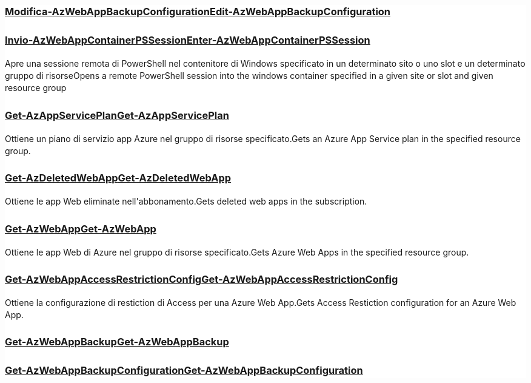 ### [<span data-ttu-id="b95c4-109">Modifica-AzWebAppBackupConfiguration</span><span class="sxs-lookup"><span data-stu-id="b95c4-109">Edit-AzWebAppBackupConfiguration</span></span>](Edit-AzWebAppBackupConfiguration.md)


### [<span data-ttu-id="b95c4-110">Invio-AzWebAppContainerPSSession</span><span class="sxs-lookup"><span data-stu-id="b95c4-110">Enter-AzWebAppContainerPSSession</span></span>](Enter-AzWebAppContainerPSSession.md)
<span data-ttu-id="b95c4-111">Apre una sessione remota di PowerShell nel contenitore di Windows specificato in un determinato sito o uno slot e un determinato gruppo di risorse</span><span class="sxs-lookup"><span data-stu-id="b95c4-111">Opens a remote PowerShell session into the windows container specified in a given site or slot and given resource group</span></span>

### [<span data-ttu-id="b95c4-112">Get-AzAppServicePlan</span><span class="sxs-lookup"><span data-stu-id="b95c4-112">Get-AzAppServicePlan</span></span>](Get-AzAppServicePlan.md)
<span data-ttu-id="b95c4-113">Ottiene un piano di servizio app Azure nel gruppo di risorse specificato.</span><span class="sxs-lookup"><span data-stu-id="b95c4-113">Gets an Azure App Service plan in the specified resource group.</span></span>

### [<span data-ttu-id="b95c4-114">Get-AzDeletedWebApp</span><span class="sxs-lookup"><span data-stu-id="b95c4-114">Get-AzDeletedWebApp</span></span>](Get-AzDeletedWebApp.md)
<span data-ttu-id="b95c4-115">Ottiene le app Web eliminate nell'abbonamento.</span><span class="sxs-lookup"><span data-stu-id="b95c4-115">Gets deleted web apps in the subscription.</span></span>

### [<span data-ttu-id="b95c4-116">Get-AzWebApp</span><span class="sxs-lookup"><span data-stu-id="b95c4-116">Get-AzWebApp</span></span>](Get-AzWebApp.md)
<span data-ttu-id="b95c4-117">Ottiene le app Web di Azure nel gruppo di risorse specificato.</span><span class="sxs-lookup"><span data-stu-id="b95c4-117">Gets Azure Web Apps in the specified resource group.</span></span>

### [<span data-ttu-id="b95c4-118">Get-AzWebAppAccessRestrictionConfig</span><span class="sxs-lookup"><span data-stu-id="b95c4-118">Get-AzWebAppAccessRestrictionConfig</span></span>](Get-AzWebAppAccessRestrictionConfig.md)
<span data-ttu-id="b95c4-119">Ottiene la configurazione di restiction di Access per una Azure Web App.</span><span class="sxs-lookup"><span data-stu-id="b95c4-119">Gets Access Restiction configuration for an Azure Web App.</span></span>

### [<span data-ttu-id="b95c4-120">Get-AzWebAppBackup</span><span class="sxs-lookup"><span data-stu-id="b95c4-120">Get-AzWebAppBackup</span></span>](Get-AzWebAppBackup.md)


### [<span data-ttu-id="b95c4-121">Get-AzWebAppBackupConfiguration</span><span class="sxs-lookup"><span data-stu-id="b95c4-121">Get-AzWebAppBackupConfiguration</span></span>](Get-AzWebAppBackupConfiguration.md)
